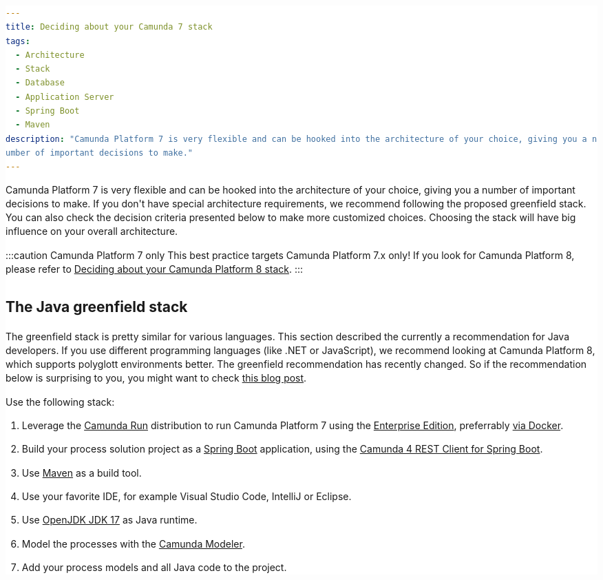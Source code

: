 ```yaml
---
title: Deciding about your Camunda 7 stack
tags:
  - Architecture
  - Stack
  - Database
  - Application Server
  - Spring Boot
  - Maven
description: "Camunda Platform 7 is very flexible and can be hooked into the architecture of your choice, giving you a number of important decisions to make."
---
```


Camunda Platform 7 is very flexible and can be hooked into the architecture of your choice, giving you a number of important decisions to make. If you don't have special architecture requirements, we recommend following the proposed greenfield stack. You can also check the decision criteria presented below to make more customized choices. Choosing the stack will have big influence on your overall architecture.

:::caution Camunda Platform 7 only
This best practice targets Camunda Platform 7.x only! If you look for Camunda Platform 8, please refer to [Deciding about your Camunda Platform 8 stack](../deciding-about-your-stack/).
:::

## The Java greenfield stack

The greenfield stack is pretty similar for various languages. This section described the currently a recommendation for Java developers. If you use different programming languages (like .NET or JavaScript), we recommend looking at Camunda Platform 8, which supports polyglott environments better. The greenfield recommendation has recently changed. So if the recommendation below is surprising to you, you might want to check [this blog post](https://blog.bernd-ruecker.com/moving-from-embedded-to-remote-workflow-engines-8472992cc371).

Use the following stack:

1. Leverage the [Camunda Run](https://docs.camunda.org/manual/latest/installation/camunda-bpm-run/) distribution to run Camunda Platform 7 using the [Enterprise Edition](https://camunda.com/download/enterprise/), preferrably [via Docker](https://docs.camunda.org/manual/latest/user-guide/camunda-bpm-run/#starting-camunda-platform-run-using-docker).

1. Build your process solution project as a [Spring Boot](https://spring.io/projects/spring-boot) application, using the [Camunda 4 REST Client for Spring Boot](https://github.com/camunda-community-hub/camunda-engine-rest-client-java/).

1. Use [Maven](https://maven.apache.org/) as a build tool.

1. Use your favorite IDE, for example Visual Studio Code, IntelliJ or Eclipse.

1. Use [OpenJDK JDK 17](https://jdk.java.net/17/) as Java runtime.

1. Model the processes with the [Camunda Modeler](https://camunda.org/download/modeler/).

1. Add your process models and all Java code to the project.
